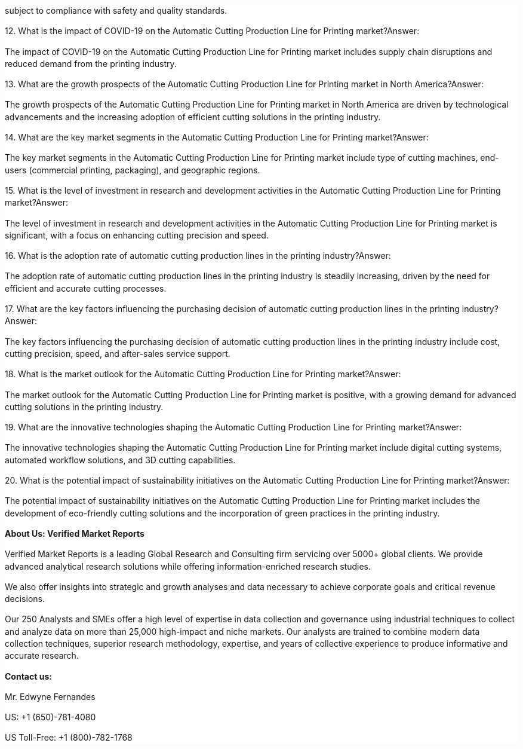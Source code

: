 subject to compliance with safety and quality standards.</p>12. What is the impact of COVID-19 on the Automatic Cutting Production Line for Printing market?Answer: <p>The impact of COVID-19 on the Automatic Cutting Production Line for Printing market includes supply chain disruptions and reduced demand from the printing industry.</p>13. What are the growth prospects of the Automatic Cutting Production Line for Printing market in North America?Answer: <p>The growth prospects of the Automatic Cutting Production Line for Printing market in North America are driven by technological advancements and the increasing adoption of efficient cutting solutions in the printing industry.</p>14. What are the key market segments in the Automatic Cutting Production Line for Printing market?Answer: <p>The key market segments in the Automatic Cutting Production Line for Printing market include type of cutting machines, end-users (commercial printing, packaging), and geographic regions.</p>15. What is the level of investment in research and development activities in the Automatic Cutting Production Line for Printing market?Answer: <p>The level of investment in research and development activities in the Automatic Cutting Production Line for Printing market is significant, with a focus on enhancing cutting precision and speed.</p>16. What is the adoption rate of automatic cutting production lines in the printing industry?Answer: <p>The adoption rate of automatic cutting production lines in the printing industry is steadily increasing, driven by the need for efficient and accurate cutting processes.</p>17. What are the key factors influencing the purchasing decision of automatic cutting production lines in the printing industry?Answer: <p>The key factors influencing the purchasing decision of automatic cutting production lines in the printing industry include cost, cutting precision, speed, and after-sales service support.</p>18. What is the market outlook for the Automatic Cutting Production Line for Printing market?Answer: <p>The market outlook for the Automatic Cutting Production Line for Printing market is positive, with a growing demand for advanced cutting solutions in the printing industry.</p>19. What are the innovative technologies shaping the Automatic Cutting Production Line for Printing market?Answer: <p>The innovative technologies shaping the Automatic Cutting Production Line for Printing market include digital cutting systems, automated workflow solutions, and 3D cutting capabilities.</p>20. What is the potential impact of sustainability initiatives on the Automatic Cutting Production Line for Printing market?Answer: <p>The potential impact of sustainability initiatives on the Automatic Cutting Production Line for Printing market includes the development of eco-friendly cutting solutions and the incorporation of green practices in the printing industry.</p></h3><p id="" class=""><strong>About Us: Verified Market Reports</strong></p><p id="" class="">Verified Market Reports is a leading Global Research and Consulting firm servicing over 5000+ global clients. We provide advanced analytical research solutions while offering information-enriched research studies.</p><p id="" class="">We also offer insights into strategic and growth analyses and data necessary to achieve corporate goals and critical revenue decisions.</p><p id="" class="">Our 250 Analysts and SMEs offer a high level of expertise in data collection and governance using industrial techniques to collect and analyze data on more than 25,000 high-impact and niche markets. Our analysts are trained to combine modern data collection techniques, superior research methodology, expertise, and years of collective experience to produce informative and accurate research.</p><p id="" class=""><strong>Contact us:</strong></p><p id="" class="">Mr. Edwyne Fernandes</p><p id="" class="">US: +1 (650)-781-4080</p><p id="" class="">US Toll-Free: +1 (800)-782-1768</p>

